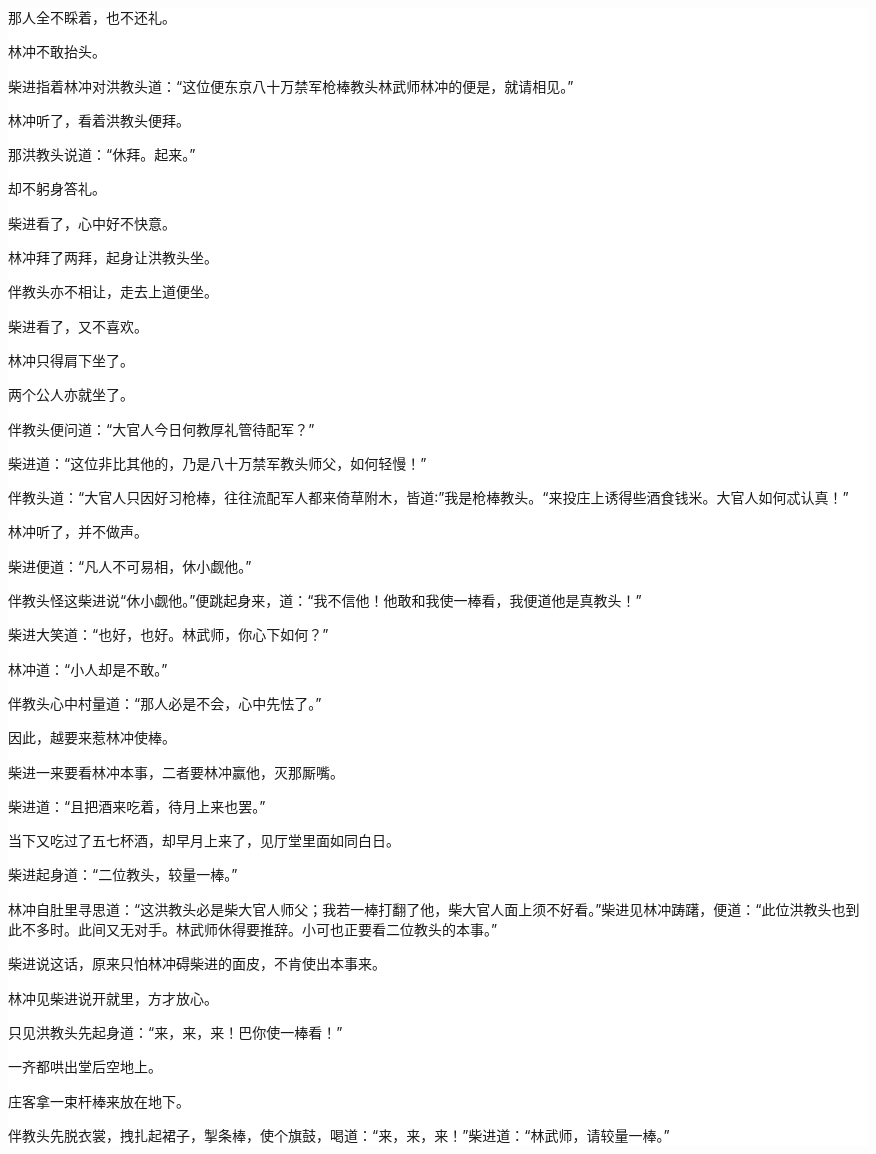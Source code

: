 那人全不睬着，也不还礼。  

林冲不敢抬头。  

柴进指着林冲对洪教头道：“这位便东京八十万禁军枪棒教头林武师林冲的便是，就请相见。”  

林冲听了，看着洪教头便拜。  

那洪教头说道：“休拜。起来。”  

却不躬身答礼。  

柴进看了，心中好不快意。  

林冲拜了两拜，起身让洪教头坐。  

伴教头亦不相让，走去上道便坐。  

柴进看了，又不喜欢。  

林冲只得肩下坐了。  

两个公人亦就坐了。  

伴教头便问道：“大官人今日何教厚礼管待配军？”  

柴进道：“这位非比其他的，乃是八十万禁军教头师父，如何轻慢！”  

伴教头道：“大官人只因好习枪棒，往往流配军人都来倚草附木，皆道∶”我是枪棒教头。“来投庄上诱得些酒食钱米。大官人如何忒认真！”  

林冲听了，并不做声。  

柴进便道：“凡人不可易相，休小觑他。”  

伴教头怪这柴进说“休小觑他。”便跳起身来，道：“我不信他！他敢和我使一棒看，我便道他是真教头！”  

柴进大笑道：“也好，也好。林武师，你心下如何？”  

林冲道：“小人却是不敢。”  

伴教头心中村量道：“那人必是不会，心中先怯了。”  

因此，越要来惹林冲使棒。  

柴进一来要看林冲本事，二者要林冲赢他，灭那厮嘴。  

柴进道：“且把酒来吃着，待月上来也罢。”  

当下又吃过了五七杯酒，却早月上来了，见厅堂里面如同白日。  

柴进起身道：“二位教头，较量一棒。”  

林冲自肚里寻思道：“这洪教头必是柴大官人师父；我若一棒打翻了他，柴大官人面上须不好看。”柴进见林冲踌躇，便道：“此位洪教头也到此不多时。此间又无对手。林武师休得要推辞。小可也正要看二位教头的本事。”  

柴进说这话，原来只怕林冲碍柴进的面皮，不肯使出本事来。  

林冲见柴进说开就里，方才放心。  

只见洪教头先起身道：“来，来，来！巴你使一棒看！”  

一齐都哄出堂后空地上。  

庄客拿一束杆棒来放在地下。  

伴教头先脱衣裳，拽扎起裙子，掣条棒，使个旗鼓，喝道：“来，来，来！”柴进道：“林武师，请较量一棒。”  
